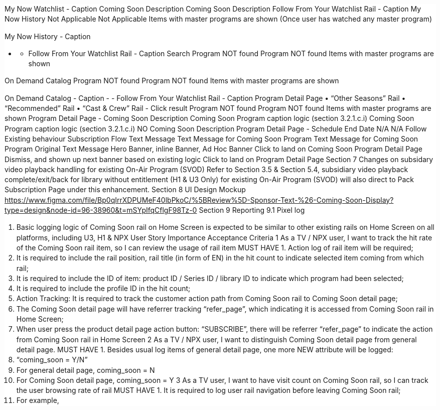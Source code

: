 My Now Watchlist - Caption	Coming Soon Description	Coming Soon Description	Follow From Your Watchlist Rail - Caption
My Now History
Not Applicable
Not Applicable
Items with master programs are shown (Once user has watched any master program)

My Now History - Caption
-	-	Follow From Your Watchlist Rail - Caption
Search
Program NOT found
Program NOT found
Items with master programs are shown

On Demand Catalog
Program NOT found
Program NOT found
Items with master programs are shown

On Demand Catalog - Caption	-	-	Follow From Your Watchlist Rail - Caption
Program Detail Page
•	“Other Seasons” Rail
•	“Recommended” Rail
•	“Cast & Crew” Rail - Click result	Program NOT found	Program NOT found	Items with master programs are shown
Program Detail Page - Coming Soon Description	Coming Soon Program caption logic (section 3.2.1.c.i)	Coming Soon Program caption logic (section 3.2.1.c.i)	NO Coming Soon Description
Program Detail Page - Schedule End Date	N/A	N/A	Follow Existing behaviour
Subscription Flow Text Message	Text Message for Coming Soon Program	Text Message for Coming Soon Program	Original Text Message
Hero Banner, inline Banner, Ad Hoc Banner	Click to land on Coming Soon Program Detail Page	Dismiss, and shown up next banner based on existing logic	Click to land on Program Detail Page
Section 7 Changes on subsidary video playback handling for existing On-Air Program (SVOD)
Refer to Section 3.5 & Section 5.4, subsidiary video playback complete/exit/back for library without entitlement (H1 & U3 Only) for existing On-Air Program (SVOD) will also direct to Pack Subscription Page under this enhancement.
Section 8 UI Design Mockup
https://www.figma.com/file/Bp0qIrrXDPUMeF40lbPkoC/%5BReview%5D-Sponsor-Text-%26-Coming-Soon-Display?type=design&node-id=96-38960&t=mSYpIfqCflgF98Tz-0
Section 9 Reporting
9.1 Pixel log
1.	Basic logging logic of Coming Soon rail on Home Screen is expected to be similar to other existing rails on Home Screen on all platforms, including U3, H1 & NPX
	User Story	Importance	Acceptance Criteria
1	As a TV / NPX user, I want to track the hit rate of the Coming Soon rail item, so I can review the usage of rail item	MUST HAVE	1.	Action log of rail item will be required;
1.	It is required to include the rail position, rail title (in form of EN) in the hit count to indicate selected item coming from which rail;
2.	It is required to include the ID of item: product ID / Series ID / library ID to indicate which program had been selected;
3.	It is required to include the profile ID in the hit count;
2.	Action Tracking: It is required to track the customer action path from Coming Soon rail to Coming Soon detail page;
1.	The Coming Soon detail page will have referrer tracking “refer_page”, which indicating it is accessed from Coming Soon rail in Home Screen;
2.	When user press the product detail page action button: “SUBSCRIBE”, there will be referrer “refer_page” to indicate the action from Coming Soon rail in Home Screen
2	As a TV / NPX user, I want to distinguish Coming Soon detail page from general detail page.	MUST HAVE	1.	Besides usual log items of general detail page, one more NEW attribute will be logged:
1.	“coming_soon = Y/N”
2.	For general detail page, coming_soon = N
3.	For Coming Soon detail page, coming_soon = Y
3	As a TV user, I want to have visit count on Coming Soon rail, so I can track the user browsing rate of rail	MUST HAVE	1.	It is required to log user rail navigation before leaving Coming Soon rail;
2.	For example,